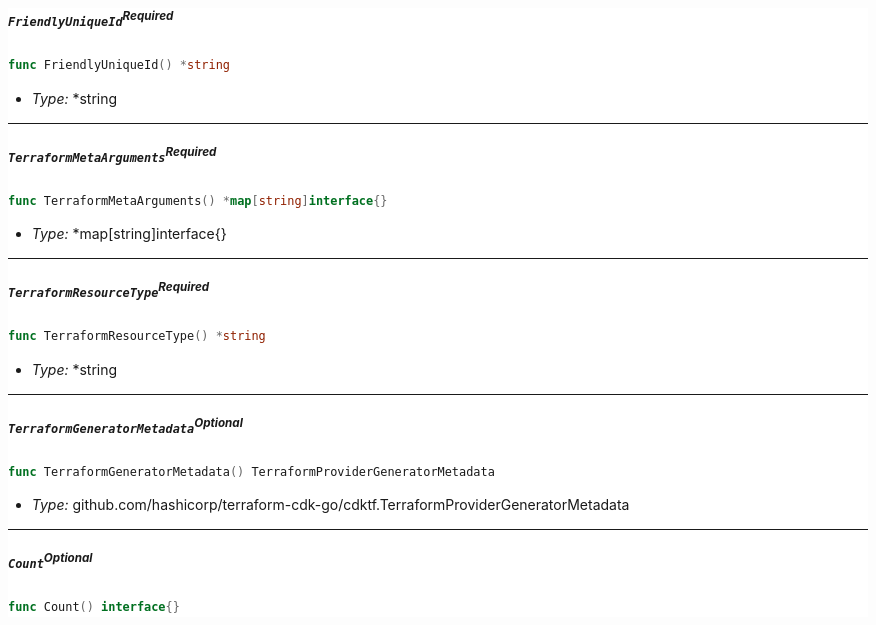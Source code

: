##### `FriendlyUniqueId`<sup>Required</sup> <a name="FriendlyUniqueId" id="@cdktf/provider-snowflake.dataSnowflakeImageRepositories.DataSnowflakeImageRepositories.property.friendlyUniqueId"></a>

```go
func FriendlyUniqueId() *string
```

- *Type:* *string

---

##### `TerraformMetaArguments`<sup>Required</sup> <a name="TerraformMetaArguments" id="@cdktf/provider-snowflake.dataSnowflakeImageRepositories.DataSnowflakeImageRepositories.property.terraformMetaArguments"></a>

```go
func TerraformMetaArguments() *map[string]interface{}
```

- *Type:* *map[string]interface{}

---

##### `TerraformResourceType`<sup>Required</sup> <a name="TerraformResourceType" id="@cdktf/provider-snowflake.dataSnowflakeImageRepositories.DataSnowflakeImageRepositories.property.terraformResourceType"></a>

```go
func TerraformResourceType() *string
```

- *Type:* *string

---

##### `TerraformGeneratorMetadata`<sup>Optional</sup> <a name="TerraformGeneratorMetadata" id="@cdktf/provider-snowflake.dataSnowflakeImageRepositories.DataSnowflakeImageRepositories.property.terraformGeneratorMetadata"></a>

```go
func TerraformGeneratorMetadata() TerraformProviderGeneratorMetadata
```

- *Type:* github.com/hashicorp/terraform-cdk-go/cdktf.TerraformProviderGeneratorMetadata

---

##### `Count`<sup>Optional</sup> <a name="Count" id="@cdktf/provider-snowflake.dataSnowflakeImageRepositories.DataSnowflakeImageRepositories.property.count"></a>

```go
func Count() interface{}
```
